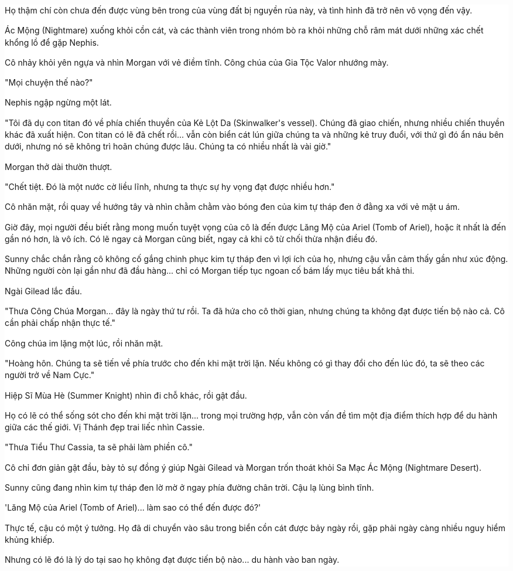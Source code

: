 Họ thậm chí còn chưa đến được vùng bên trong của vùng đất bị nguyền rủa này, và tình hình đã trở nên vô vọng đến vậy.

Ác Mộng (Nightmare) xuống khỏi cồn cát, và các thành viên trong nhóm bò ra khỏi những chỗ râm mát dưới những xác chết khổng lồ để gặp Nephis.

Cô nhảy khỏi yên ngựa và nhìn Morgan với vẻ điềm tĩnh. Công chúa của Gia Tộc Valor nhướng mày.

"Mọi chuyện thế nào?"

Nephis ngập ngừng một lát.

"Tôi đã dụ con titan đó về phía chiến thuyền của Kẻ Lột Da (Skinwalker's vessel). Chúng đã giao chiến, nhưng nhiều chiến thuyền khác đã xuất hiện. Con titan có lẽ đã chết rồi... vẫn còn biển cát lún giữa chúng ta và những kẻ truy đuổi, với thứ gì đó ẩn náu bên dưới, nhưng nó sẽ không trì hoãn chúng được lâu. Chúng ta có nhiều nhất là vài giờ."

Morgan thở dài thườn thượt.

"Chết tiệt. Đó là một nước cờ liều lĩnh, nhưng ta thực sự hy vọng đạt được nhiều hơn."

Cô nhăn mặt, rồi quay về hướng tây và nhìn chằm chằm vào bóng đen của kim tự tháp đen ở đằng xa với vẻ mặt u ám.

Giờ đây, mọi người đều biết rằng mong muốn tuyệt vọng của cô là đến được Lăng Mộ của Ariel (Tomb of Ariel), hoặc ít nhất là đến gần nó hơn, là vô ích. Có lẽ ngay cả Morgan cũng biết, ngay cả khi cô từ chối thừa nhận điều đó.

Sunny chắc chắn rằng cô không cố gắng chinh phục kim tự tháp đen vì lợi ích của họ, nhưng cậu vẫn cảm thấy gần như xúc động. Những người còn lại gần như đã đầu hàng... chỉ có Morgan tiếp tục ngoan cố bám lấy mục tiêu bất khả thi.

Ngài Gilead lắc đầu.

"Thưa Công Chúa Morgan... đây là ngày thứ tư rồi. Ta đã hứa cho cô thời gian, nhưng chúng ta không đạt được tiến bộ nào cả. Cô cần phải chấp nhận thực tế."

Công chúa im lặng một lúc, rồi nhăn mặt.

"Hoàng hôn. Chúng ta sẽ tiến về phía trước cho đến khi mặt trời lặn. Nếu không có gì thay đổi cho đến lúc đó, ta sẽ theo các người trở về Nam Cực."

Hiệp Sĩ Mùa Hè (Summer Knight) nhìn đi chỗ khác, rồi gật đầu.

Họ có lẽ có thể sống sót cho đến khi mặt trời lặn... trong mọi trường hợp, vẫn còn vấn đề tìm một địa điểm thích hợp để du hành giữa các thế giới. Vị Thánh đẹp trai liếc nhìn Cassie.

"Thưa Tiểu Thư Cassia, ta sẽ phải làm phiền cô."

Cô chỉ đơn giản gật đầu, bày tỏ sự đồng ý giúp Ngài Gilead và Morgan trốn thoát khỏi Sa Mạc Ác Mộng (Nightmare Desert).

Sunny cũng đang nhìn kim tự tháp đen lờ mờ ở ngay phía đường chân trời. Cậu lạ lùng bình tĩnh.

'Lăng Mộ của Ariel (Tomb of Ariel)... làm sao có thể đến được đó?'

Thực tế, cậu có một ý tưởng. Họ đã di chuyển vào sâu trong biển cồn cát được bảy ngày rồi, gặp phải ngày càng nhiều nguy hiểm khủng khiếp.

Nhưng có lẽ đó là lý do tại sao họ không đạt được tiến bộ nào... du hành vào ban ngày.
